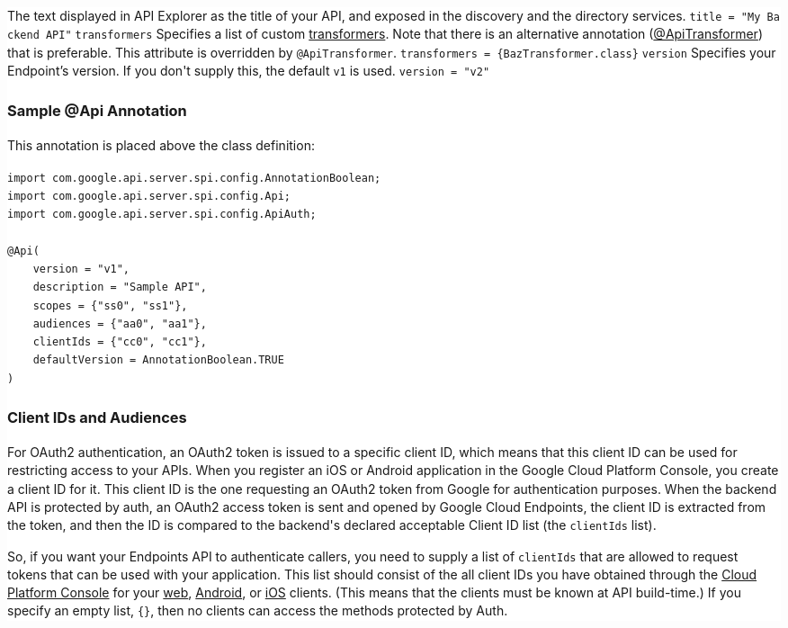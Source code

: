 <td>The text displayed in API Explorer as the title of your API, and exposed in the discovery and the directory services.</td>
<td><code>title = "My Backend API"</code></td>
</tr>
<tr class="odd">
<td><code>transformers</code></td>
<td>Specifies a list of custom <a href="#sample_endpoints_transformer_class">transformers</a>. Note that there is an alternative annotation (<a href="#apitransformer">@ApiTransformer</a>) that is preferable. This attribute is overridden by <code>@ApiTransformer</code>.</td>
<td><code>transformers = {BazTransformer.class}</code></td>
</tr>
<tr class="even">
<td><code>version</code></td>
<td>Specifies your Endpoint’s version. If you don't supply this, the default <code>v1</code> is used.</td>
<td><code>version = "v2"</code></td>
</tr>
</tbody>
</table>

### Sample @Api Annotation

This annotation is placed above the class definition:

```
import com.google.api.server.spi.config.AnnotationBoolean;
import com.google.api.server.spi.config.Api;
import com.google.api.server.spi.config.ApiAuth;

@Api(
    version = "v1",
    description = "Sample API",
    scopes = {"ss0", "ss1"},
    audiences = {"aa0", "aa1"},
    clientIds = {"cc0", "cc1"},
    defaultVersion = AnnotationBoolean.TRUE
)
```

### Client IDs and Audiences

For OAuth2 authentication, an OAuth2 token is issued to a specific client ID, which means that this client ID can be used for restricting access to your APIs. When you register an iOS or Android application in the Google Cloud Platform Console, you create a client ID for it. This client ID is the one requesting an OAuth2 token from Google for authentication purposes. When the backend API is protected by auth, an OAuth2 access token is sent and opened by Google Cloud Endpoints, the client ID is extracted from the token, and then the ID is compared to the backend's declared acceptable Client ID list (the `clientIds` list).

So, if you want your Endpoints API to authenticate callers, you need to supply a list of `clientIds` that are allowed to request tokens that can be used with your application. This list should consist of the all client IDs you have obtained through the [Cloud Platform Console](https://web.archive.org/web/20160424225723/https://console.cloud.google.com/) for your [web](https://web.archive.org/web/20160424225723/https://cloud.google.com/appengine/docs/java/endpoints/consume_js), [Android](https://web.archive.org/web/20160424225723/https://cloud.google.com/appengine/docs/java/endpoints/consume_android), or [iOS](https://web.archive.org/web/20160424225723/https://cloud.google.com/appengine/docs/java/endpoints/consume_ios) clients. (This means that the clients must be known at API build-time.) If you specify an empty list, `{}`, then no clients can access the methods protected by Auth.

